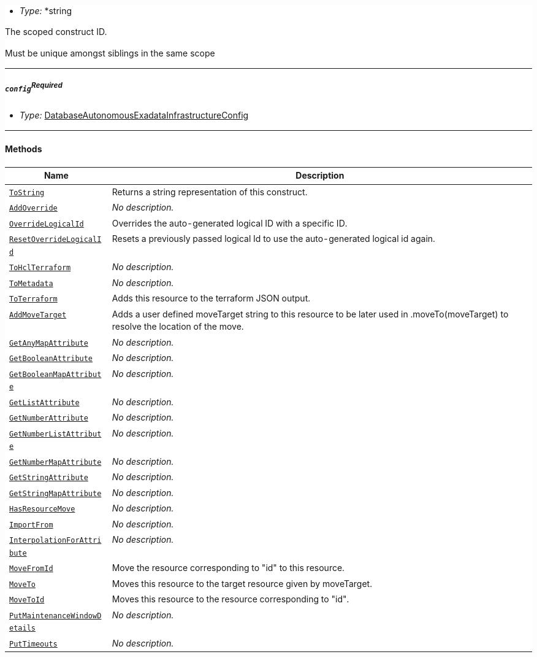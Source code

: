 - *Type:* *string

The scoped construct ID.

Must be unique amongst siblings in the same scope

---

##### `config`<sup>Required</sup> <a name="config" id="rhizo-co-terraform-provider-oci.databaseAutonomousExadataInfrastructure.DatabaseAutonomousExadataInfrastructure.Initializer.parameter.config"></a>

- *Type:* <a href="#rhizo-co-terraform-provider-oci.databaseAutonomousExadataInfrastructure.DatabaseAutonomousExadataInfrastructureConfig">DatabaseAutonomousExadataInfrastructureConfig</a>

---

#### Methods <a name="Methods" id="Methods"></a>

| **Name** | **Description** |
| --- | --- |
| <code><a href="#rhizo-co-terraform-provider-oci.databaseAutonomousExadataInfrastructure.DatabaseAutonomousExadataInfrastructure.toString">ToString</a></code> | Returns a string representation of this construct. |
| <code><a href="#rhizo-co-terraform-provider-oci.databaseAutonomousExadataInfrastructure.DatabaseAutonomousExadataInfrastructure.addOverride">AddOverride</a></code> | *No description.* |
| <code><a href="#rhizo-co-terraform-provider-oci.databaseAutonomousExadataInfrastructure.DatabaseAutonomousExadataInfrastructure.overrideLogicalId">OverrideLogicalId</a></code> | Overrides the auto-generated logical ID with a specific ID. |
| <code><a href="#rhizo-co-terraform-provider-oci.databaseAutonomousExadataInfrastructure.DatabaseAutonomousExadataInfrastructure.resetOverrideLogicalId">ResetOverrideLogicalId</a></code> | Resets a previously passed logical Id to use the auto-generated logical id again. |
| <code><a href="#rhizo-co-terraform-provider-oci.databaseAutonomousExadataInfrastructure.DatabaseAutonomousExadataInfrastructure.toHclTerraform">ToHclTerraform</a></code> | *No description.* |
| <code><a href="#rhizo-co-terraform-provider-oci.databaseAutonomousExadataInfrastructure.DatabaseAutonomousExadataInfrastructure.toMetadata">ToMetadata</a></code> | *No description.* |
| <code><a href="#rhizo-co-terraform-provider-oci.databaseAutonomousExadataInfrastructure.DatabaseAutonomousExadataInfrastructure.toTerraform">ToTerraform</a></code> | Adds this resource to the terraform JSON output. |
| <code><a href="#rhizo-co-terraform-provider-oci.databaseAutonomousExadataInfrastructure.DatabaseAutonomousExadataInfrastructure.addMoveTarget">AddMoveTarget</a></code> | Adds a user defined moveTarget string to this resource to be later used in .moveTo(moveTarget) to resolve the location of the move. |
| <code><a href="#rhizo-co-terraform-provider-oci.databaseAutonomousExadataInfrastructure.DatabaseAutonomousExadataInfrastructure.getAnyMapAttribute">GetAnyMapAttribute</a></code> | *No description.* |
| <code><a href="#rhizo-co-terraform-provider-oci.databaseAutonomousExadataInfrastructure.DatabaseAutonomousExadataInfrastructure.getBooleanAttribute">GetBooleanAttribute</a></code> | *No description.* |
| <code><a href="#rhizo-co-terraform-provider-oci.databaseAutonomousExadataInfrastructure.DatabaseAutonomousExadataInfrastructure.getBooleanMapAttribute">GetBooleanMapAttribute</a></code> | *No description.* |
| <code><a href="#rhizo-co-terraform-provider-oci.databaseAutonomousExadataInfrastructure.DatabaseAutonomousExadataInfrastructure.getListAttribute">GetListAttribute</a></code> | *No description.* |
| <code><a href="#rhizo-co-terraform-provider-oci.databaseAutonomousExadataInfrastructure.DatabaseAutonomousExadataInfrastructure.getNumberAttribute">GetNumberAttribute</a></code> | *No description.* |
| <code><a href="#rhizo-co-terraform-provider-oci.databaseAutonomousExadataInfrastructure.DatabaseAutonomousExadataInfrastructure.getNumberListAttribute">GetNumberListAttribute</a></code> | *No description.* |
| <code><a href="#rhizo-co-terraform-provider-oci.databaseAutonomousExadataInfrastructure.DatabaseAutonomousExadataInfrastructure.getNumberMapAttribute">GetNumberMapAttribute</a></code> | *No description.* |
| <code><a href="#rhizo-co-terraform-provider-oci.databaseAutonomousExadataInfrastructure.DatabaseAutonomousExadataInfrastructure.getStringAttribute">GetStringAttribute</a></code> | *No description.* |
| <code><a href="#rhizo-co-terraform-provider-oci.databaseAutonomousExadataInfrastructure.DatabaseAutonomousExadataInfrastructure.getStringMapAttribute">GetStringMapAttribute</a></code> | *No description.* |
| <code><a href="#rhizo-co-terraform-provider-oci.databaseAutonomousExadataInfrastructure.DatabaseAutonomousExadataInfrastructure.hasResourceMove">HasResourceMove</a></code> | *No description.* |
| <code><a href="#rhizo-co-terraform-provider-oci.databaseAutonomousExadataInfrastructure.DatabaseAutonomousExadataInfrastructure.importFrom">ImportFrom</a></code> | *No description.* |
| <code><a href="#rhizo-co-terraform-provider-oci.databaseAutonomousExadataInfrastructure.DatabaseAutonomousExadataInfrastructure.interpolationForAttribute">InterpolationForAttribute</a></code> | *No description.* |
| <code><a href="#rhizo-co-terraform-provider-oci.databaseAutonomousExadataInfrastructure.DatabaseAutonomousExadataInfrastructure.moveFromId">MoveFromId</a></code> | Move the resource corresponding to "id" to this resource. |
| <code><a href="#rhizo-co-terraform-provider-oci.databaseAutonomousExadataInfrastructure.DatabaseAutonomousExadataInfrastructure.moveTo">MoveTo</a></code> | Moves this resource to the target resource given by moveTarget. |
| <code><a href="#rhizo-co-terraform-provider-oci.databaseAutonomousExadataInfrastructure.DatabaseAutonomousExadataInfrastructure.moveToId">MoveToId</a></code> | Moves this resource to the resource corresponding to "id". |
| <code><a href="#rhizo-co-terraform-provider-oci.databaseAutonomousExadataInfrastructure.DatabaseAutonomousExadataInfrastructure.putMaintenanceWindowDetails">PutMaintenanceWindowDetails</a></code> | *No description.* |
| <code><a href="#rhizo-co-terraform-provider-oci.databaseAutonomousExadataInfrastructure.DatabaseAutonomousExadataInfrastructure.putTimeouts">PutTimeouts</a></code> | *No description.* |
